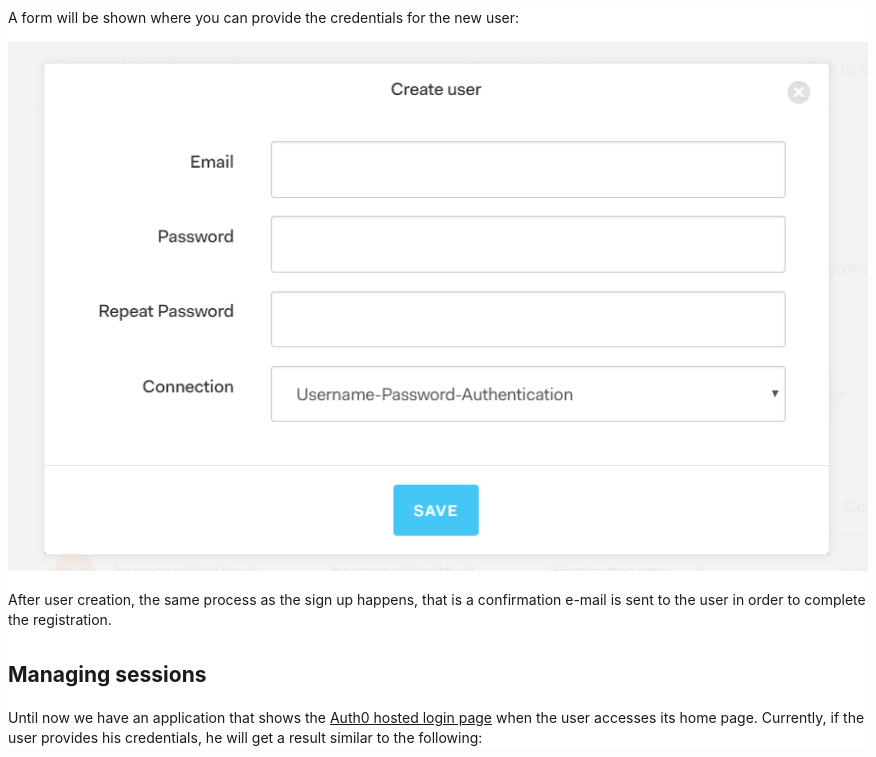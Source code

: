 A form will be shown where you can provide the credentials for the new user:

![./xxx-images/autho-dashboard-create-user.png](./xxx-images/autho-dashboard-create-user.png)

After user creation, the same process as the sign up happens, that is a confirmation e-mail is sent to the user in order to complete the registration.



## Managing sessions

 Until now we have an application that shows the [Auth0 hosted login page](https://auth0.com/docs/hosted-pages/login) when the user accesses its home page. Currently, if the user provides his credentials, he will get a result similar to the following:

